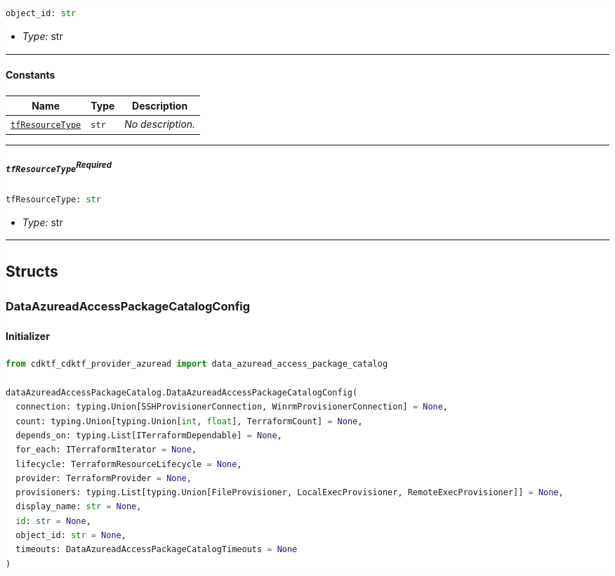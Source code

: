 ```python
object_id: str
```

- *Type:* str

---

#### Constants <a name="Constants" id="Constants"></a>

| **Name** | **Type** | **Description** |
| --- | --- | --- |
| <code><a href="#@cdktf/provider-azuread.dataAzureadAccessPackageCatalog.DataAzureadAccessPackageCatalog.property.tfResourceType">tfResourceType</a></code> | <code>str</code> | *No description.* |

---

##### `tfResourceType`<sup>Required</sup> <a name="tfResourceType" id="@cdktf/provider-azuread.dataAzureadAccessPackageCatalog.DataAzureadAccessPackageCatalog.property.tfResourceType"></a>

```python
tfResourceType: str
```

- *Type:* str

---

## Structs <a name="Structs" id="Structs"></a>

### DataAzureadAccessPackageCatalogConfig <a name="DataAzureadAccessPackageCatalogConfig" id="@cdktf/provider-azuread.dataAzureadAccessPackageCatalog.DataAzureadAccessPackageCatalogConfig"></a>

#### Initializer <a name="Initializer" id="@cdktf/provider-azuread.dataAzureadAccessPackageCatalog.DataAzureadAccessPackageCatalogConfig.Initializer"></a>

```python
from cdktf_cdktf_provider_azuread import data_azuread_access_package_catalog

dataAzureadAccessPackageCatalog.DataAzureadAccessPackageCatalogConfig(
  connection: typing.Union[SSHProvisionerConnection, WinrmProvisionerConnection] = None,
  count: typing.Union[typing.Union[int, float], TerraformCount] = None,
  depends_on: typing.List[ITerraformDependable] = None,
  for_each: ITerraformIterator = None,
  lifecycle: TerraformResourceLifecycle = None,
  provider: TerraformProvider = None,
  provisioners: typing.List[typing.Union[FileProvisioner, LocalExecProvisioner, RemoteExecProvisioner]] = None,
  display_name: str = None,
  id: str = None,
  object_id: str = None,
  timeouts: DataAzureadAccessPackageCatalogTimeouts = None
)
```
